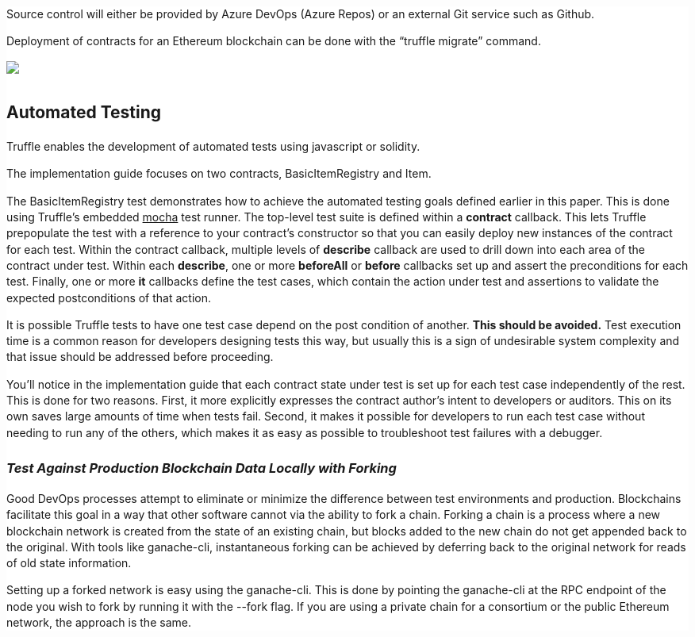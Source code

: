 Source control will either be provided by Azure DevOps (Azure Repos) or an
external Git service such as Github.

Deployment of contracts for an Ethereum blockchain can be done with the “truffle
migrate” command.

![](media/e8a548036e79e10ad41ce12f113de914.png)

Automated Testing
-----------------

Truffle enables the development of automated tests using javascript or solidity.

The implementation guide focuses on two contracts, BasicItemRegistry and Item.

The BasicItemRegistry test demonstrates how to achieve the automated testing
goals defined earlier in this paper. This is done using Truffle’s embedded
[mocha](https://github.com/mochajs/mocha) test runner. The top-level test suite
is defined within a **contract** callback. This lets Truffle prepopulate the
test with a reference to your contract’s constructor so that you can easily
deploy new instances of the contract for each test. Within the contract
callback, multiple levels of **describe** callback are used to drill down into
each area of the contract under test. Within each **describe**, one or more
**beforeAll** or **before** callbacks set up and assert the preconditions for
each test. Finally, one or more **it** callbacks define the test cases, which
contain the action under test and assertions to validate the expected
postconditions of that action.

It is possible Truffle tests to have one test case depend on the post condition
of another. **This should be avoided.** Test execution time is a common reason
for developers designing tests this way, but usually this is a sign of
undesirable system complexity and that issue should be addressed before
proceeding.

You’ll notice in the implementation guide that each contract state under test is
set up for each test case independently of the rest. This is done for two
reasons. First, it more explicitly expresses the contract author’s intent to
developers or auditors. This on its own saves large amounts of time when tests
fail. Second, it makes it possible for developers to run each test case without
needing to run any of the others, which makes it as easy as possible to
troubleshoot test failures with a debugger.

### *Test Against Production Blockchain Data Locally with Forking*

Good DevOps processes attempt to eliminate or minimize the difference between
test environments and production. Blockchains facilitate this goal in a way that
other software cannot via the ability to fork a chain. Forking a chain is a
process where a new blockchain network is created from the state of an existing
chain, but blocks added to the new chain do not get appended back to the
original. With tools like ganache-cli, instantaneous forking can be achieved by
deferring back to the original network for reads of old state information.

Setting up a forked network is easy using the ganache-cli. This is done by
pointing the ganache-cli at the RPC endpoint of the node you wish to fork by
running it with the --fork flag. If you are using a private chain for a
consortium or the public Ethereum network, the approach is the same.
